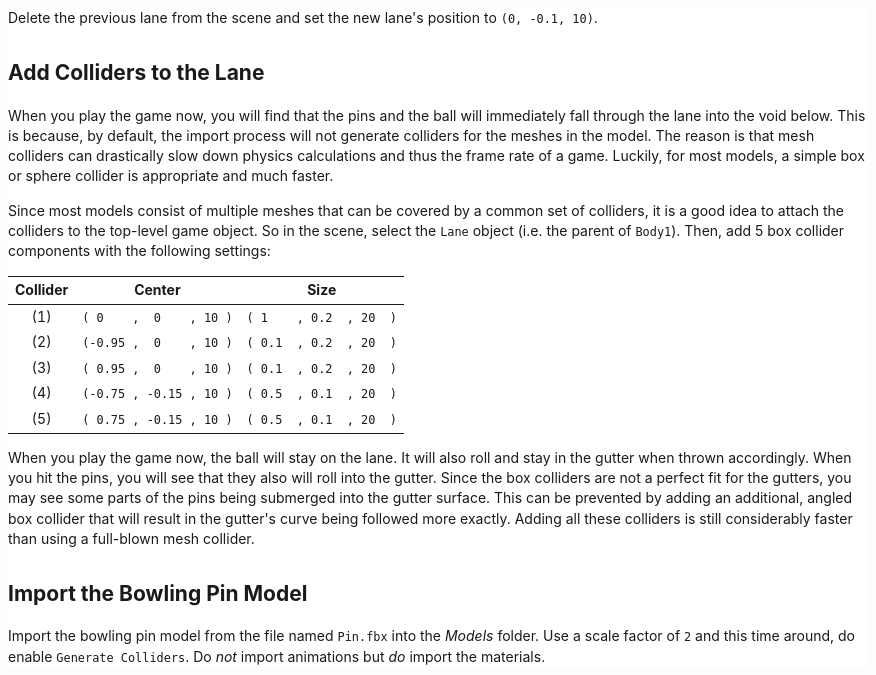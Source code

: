 Delete the previous lane from the scene and set the new lane's position to `(0, -0.1, 10)`.

## Add Colliders to the Lane

When you play the game now,
you will find that the pins and the ball will immediately fall through the lane
into the void below.
This is because,
by default,
the import process will not generate colliders for the meshes in the model.
The reason is that mesh colliders can drastically slow down physics calculations and thus the frame rate of a game.
Luckily,
for most models,
a simple box or sphere collider is appropriate and much faster.

Since most models consist of multiple meshes that can be covered by a common set of colliders,
it is a good idea to attach the colliders to the top-level game object.
So in the scene,
select the `Lane` object
(i.e. the parent of `Body1`).
Then,
add 5 box collider components with the following settings:

| Collider   |          Center          |           Size          |
|:----------:|:------------------------:|:-----------------------:|
|    (1)     | `( 0    ,  0    , 10 )`  | `( 1    , 0.2  , 20  )` |
|    (2)     | `(-0.95 ,  0    , 10 )`  | `( 0.1  , 0.2  , 20  )` |
|    (3)     | `( 0.95 ,  0    , 10 )`  | `( 0.1  , 0.2  , 20  )` |
|    (4)     | `(-0.75 , -0.15 , 10 )`  | `( 0.5  , 0.1  , 20  )` |
|    (5)     | `( 0.75 , -0.15 , 10 )`  | `( 0.5  , 0.1  , 20  )` |

When you play the game now,
the ball will stay on the lane.
It will also roll and stay in the gutter when thrown accordingly.
When you hit the pins,
you will see that they also will roll into the gutter.
Since the box colliders are not a perfect fit for the gutters,
you may see some parts of the pins being submerged into the gutter surface.
This can be prevented by adding an additional,
angled box collider that will result in the gutter's curve being followed more exactly.
Adding all these colliders is still considerably faster than using a full-blown mesh collider.

## Import the Bowling Pin Model

Import the bowling pin model from the file named `Pin.fbx` into the *Models* folder.
Use a scale factor of `2` and this time around,
do enable `Generate Colliders`.
Do *not* import animations but *do* import the materials.
